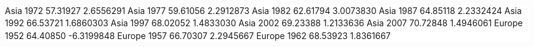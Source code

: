 <td style="text-align:left;"> Asia </td>
   <td style="text-align:right;"> 1972 </td>
   <td style="text-align:right;"> 57.31927 </td>
   <td style="text-align:right;"> 2.6556291 </td>
  </tr>
<tr>
<td style="text-align:left;"> Asia </td>
   <td style="text-align:right;"> 1977 </td>
   <td style="text-align:right;"> 59.61056 </td>
   <td style="text-align:right;"> 2.2912873 </td>
  </tr>
<tr>
<td style="text-align:left;"> Asia </td>
   <td style="text-align:right;"> 1982 </td>
   <td style="text-align:right;"> 62.61794 </td>
   <td style="text-align:right;"> 3.0073830 </td>
  </tr>
<tr>
<td style="text-align:left;"> Asia </td>
   <td style="text-align:right;"> 1987 </td>
   <td style="text-align:right;"> 64.85118 </td>
   <td style="text-align:right;"> 2.2332424 </td>
  </tr>
<tr>
<td style="text-align:left;"> Asia </td>
   <td style="text-align:right;"> 1992 </td>
   <td style="text-align:right;"> 66.53721 </td>
   <td style="text-align:right;"> 1.6860303 </td>
  </tr>
<tr>
<td style="text-align:left;"> Asia </td>
   <td style="text-align:right;"> 1997 </td>
   <td style="text-align:right;"> 68.02052 </td>
   <td style="text-align:right;"> 1.4833030 </td>
  </tr>
<tr>
<td style="text-align:left;"> Asia </td>
   <td style="text-align:right;"> 2002 </td>
   <td style="text-align:right;"> 69.23388 </td>
   <td style="text-align:right;"> 1.2133636 </td>
  </tr>
<tr>
<td style="text-align:left;"> Asia </td>
   <td style="text-align:right;"> 2007 </td>
   <td style="text-align:right;"> 70.72848 </td>
   <td style="text-align:right;"> 1.4946061 </td>
  </tr>
<tr>
<td style="text-align:left;"> Europe </td>
   <td style="text-align:right;"> 1952 </td>
   <td style="text-align:right;"> 64.40850 </td>
   <td style="text-align:right;"> -6.3199848 </td>
  </tr>
<tr>
<td style="text-align:left;"> Europe </td>
   <td style="text-align:right;"> 1957 </td>
   <td style="text-align:right;"> 66.70307 </td>
   <td style="text-align:right;"> 2.2945667 </td>
  </tr>
<tr>
<td style="text-align:left;"> Europe </td>
   <td style="text-align:right;"> 1962 </td>
   <td style="text-align:right;"> 68.53923 </td>
   <td style="text-align:right;"> 1.8361667 </td>